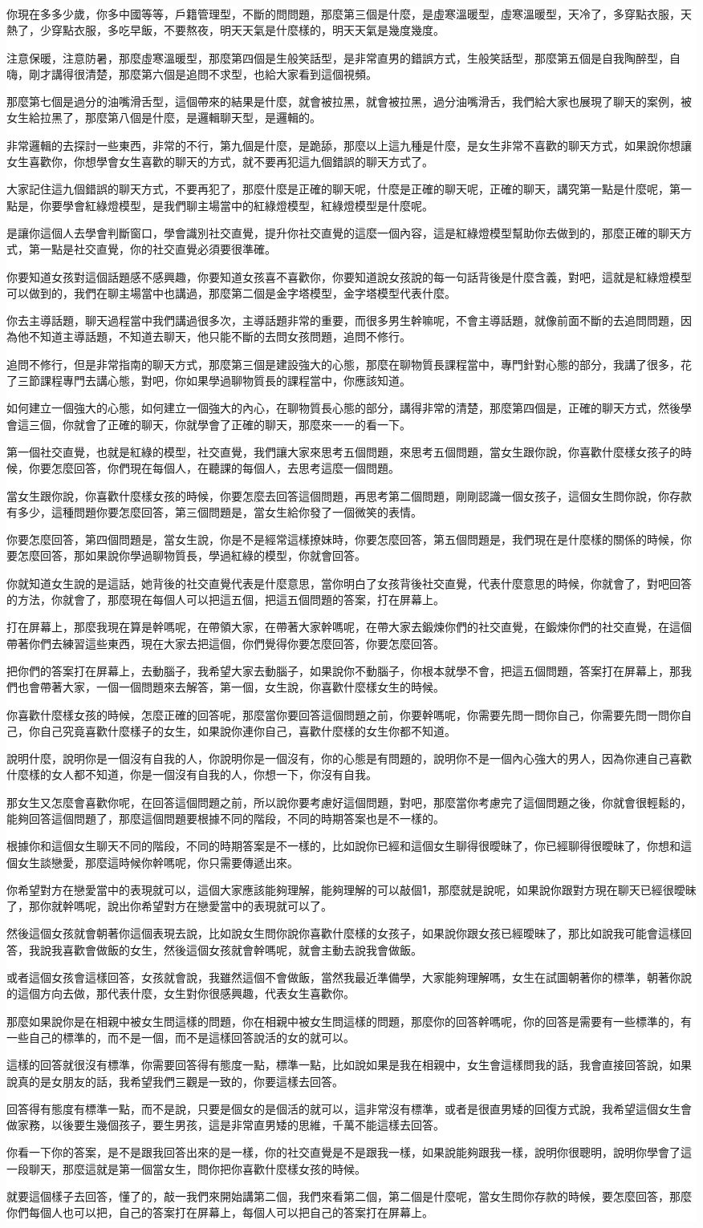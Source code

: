 你現在多多少歲，你多中國等等，戶籍管理型，不斷的問問題，那麼第三個是什麼，是虛寒溫暖型，虛寒溫暖型，天冷了，多穿點衣服，天熱了，少穿點衣服，多吃早飯，不要熬夜，明天天氣是什麼樣的，明天天氣是幾度幾度。

注意保暖，注意防暑，那麼虛寒溫暖型，那麼第四個是生般笑話型，是非常直男的錯誤方式，生般笑話型，那麼第五個是自我陶醉型，自嗨，剛才講得很清楚，那麼第六個是追問不求型，也給大家看到這個視頻。

那麼第七個是過分的油嘴滑舌型，這個帶來的結果是什麼，就會被拉黑，就會被拉黑，過分油嘴滑舌，我們給大家也展現了聊天的案例，被女生給拉黑了，那麼第八個是什麼，是邏輯聊天型，是邏輯的。

非常邏輯的去探討一些東西，非常的不行，第九個是什麼，是跪舔，那麼以上這九種是什麼，是女生非常不喜歡的聊天方式，如果說你想讓女生喜歡你，你想學會女生喜歡的聊天的方式，就不要再犯這九個錯誤的聊天方式了。

大家記住這九個錯誤的聊天方式，不要再犯了，那麼什麼是正確的聊天呢，什麼是正確的聊天呢，正確的聊天，講究第一點是什麼呢，第一點是，你要學會紅綠燈模型，是我們聊主場當中的紅綠燈模型，紅綠燈模型是什麼呢。

是讓你這個人去學會判斷窗口，學會識別社交直覺，提升你社交直覺的這麼一個內容，這是紅綠燈模型幫助你去做到的，那麼正確的聊天方式，第一點是社交直覺，你的社交直覺必須要很準確。

你要知道女孩對這個話題感不感興趣，你要知道女孩喜不喜歡你，你要知道說女孩說的每一句話背後是什麼含義，對吧，這就是紅綠燈模型可以做到的，我們在聊主場當中也講過，那麼第二個是金字塔模型，金字塔模型代表什麼。

你去主導話題，聊天過程當中我們講過很多次，主導話題非常的重要，而很多男生幹嘛呢，不會主導話題，就像前面不斷的去追問問題，因為他不知道主導話題，不知道去聊天，他只能不斷的去問女孩問題，追問不修行。

追問不修行，但是非常指南的聊天方式，那麼第三個是建設強大的心態，那麼在聊物質長課程當中，專門針對心態的部分，我講了很多，花了三節課程專門去講心態，對吧，你如果學過聊物質長的課程當中，你應該知道。

如何建立一個強大的心態，如何建立一個強大的內心，在聊物質長心態的部分，講得非常的清楚，那麼第四個是，正確的聊天方式，然後學會這三個，你就會了正確的聊天，你就學會了正確的聊天，那麼來一一的看一下。

第一個社交直覺，也就是紅綠的模型，社交直覺，我們讓大家來思考五個問題，來思考五個問題，當女生跟你說，你喜歡什麼樣女孩子的時候，你要怎麼回答，你們現在每個人，在聽課的每個人，去思考這麼一個問題。

當女生跟你說，你喜歡什麼樣女孩的時候，你要怎麼去回答這個問題，再思考第二個問題，剛剛認識一個女孩子，這個女生問你說，你存款有多少，這種問題你要怎麼回答，第三個問題是，當女生給你發了一個微笑的表情。

你要怎麼回答，第四個問題是，當女生說，你是不是經常這樣撩妹時，你要怎麼回答，第五個問題是，我們現在是什麼樣的關係的時候，你要怎麼回答，那如果說你學過聊物質長，學過紅綠的模型，你就會回答。

你就知道女生說的是這話，她背後的社交直覺代表是什麼意思，當你明白了女孩背後社交直覺，代表什麼意思的時候，你就會了，對吧回答的方法，你就會了，那麼現在每個人可以把這五個，把這五個問題的答案，打在屏幕上。

打在屏幕上，那麼我現在算是幹嗎呢，在帶領大家，在帶著大家幹嗎呢，在帶大家去鍛煉你們的社交直覺，在鍛煉你們的社交直覺，在這個帶著你們去練習這些東西，現在大家去把這個，你們覺得你要怎麼回答，你要怎麼回答。

把你們的答案打在屏幕上，去動腦子，我希望大家去動腦子，如果說你不動腦子，你根本就學不會，把這五個問題，答案打在屏幕上，那我們也會帶著大家，一個一個問題來去解答，第一個，女生說，你喜歡什麼樣女生的時候。

你喜歡什麼樣女孩的時候，怎麼正確的回答呢，那麼當你要回答這個問題之前，你要幹嗎呢，你需要先問一問你自己，你需要先問一問你自己，你自己究竟喜歡什麼樣子的女生，如果說你連你自己，喜歡什麼樣的女生你都不知道。

說明什麼，說明你是一個沒有自我的人，你說明你是一個沒有，你的心態是有問題的，說明你不是一個內心強大的男人，因為你連自己喜歡什麼樣的女人都不知道，你是一個沒有自我的人，你想一下，你沒有自我。

那女生又怎麼會喜歡你呢，在回答這個問題之前，所以說你要考慮好這個問題，對吧，那麼當你考慮完了這個問題之後，你就會很輕鬆的，能夠回答這個問題了，那麼這個問題要根據不同的階段，不同的時期答案也是不一樣的。

根據你和這個女生聊天不同的階段，不同的時期答案是不一樣的，比如說你已經和這個女生聊得很曖昧了，你已經聊得很曖昧了，你想和這個女生談戀愛，那麼這時候你幹嗎呢，你只需要傳遞出來。

你希望對方在戀愛當中的表現就可以，這個大家應該能夠理解，能夠理解的可以敲個1，那麼就是說呢，如果說你跟對方現在聊天已經很曖昧了，那你就幹嗎呢，說出你希望對方在戀愛當中的表現就可以了。

然後這個女孩就會朝著你這個表現去說，比如說女生問你說你喜歡什麼樣的女孩子，如果說你跟女孩已經曖昧了，那比如說我可能會這樣回答，我說我喜歡會做飯的女生，然後這個女孩就會幹嗎呢，就會主動去說我會做飯。

或者這個女孩會這樣回答，女孩就會說，我雖然這個不會做飯，當然我最近準備學，大家能夠理解嗎，女生在試圖朝著你的標準，朝著你說的這個方向去做，那代表什麼，女生對你很感興趣，代表女生喜歡你。

那麼如果說你是在相親中被女生問這樣的問題，你在相親中被女生問這樣的問題，那麼你的回答幹嗎呢，你的回答是需要有一些標準的，有一些自己的標準的，而不是一個，而不是這樣回答說活的女的就可以。

這樣的回答就很沒有標準，你需要回答得有態度一點，標準一點，比如說如果是我在相親中，女生會這樣問我的話，我會直接回答說，如果說真的是女朋友的話，我希望我們三觀是一致的，你要這樣去回答。

回答得有態度有標準一點，而不是說，只要是個女的是個活的就可以，這非常沒有標準，或者是很直男矮的回復方式說，我希望這個女生會做家務，以後要生幾個孩子，要生男孩，這是非常直男矮的思維，千萬不能這樣去回答。

你看一下你的答案，是不是跟我回答出來的是一樣，你的社交直覺是不是跟我一樣，如果說能夠跟我一樣，說明你很聰明，說明你學會了這一段聊天，那麼這就是第一個當女生，問你把你喜歡什麼樣女孩的時候。

就要這個樣子去回答，懂了的，敲一我們來開始講第二個，我們來看第二個，第二個是什麼呢，當女生問你存款的時候，要怎麼回答，那麼你們每個人也可以把，自己的答案打在屏幕上，每個人可以把自己的答案打在屏幕上。
